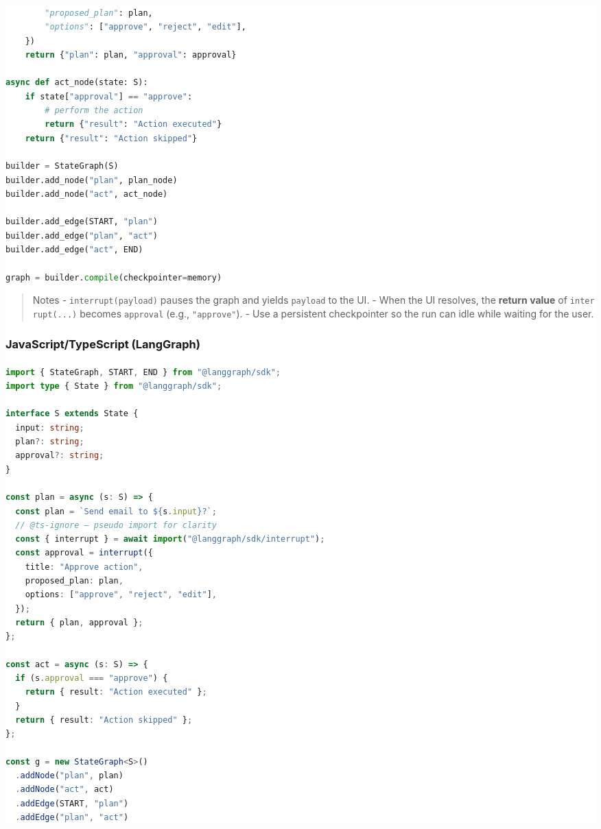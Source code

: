 ``` python
        "proposed_plan": plan,
        "options": ["approve", "reject", "edit"],
    })
    return {"plan": plan, "approval": approval}

async def act_node(state: S):
    if state["approval"] == "approve":
        # perform the action
        return {"result": "Action executed"}
    return {"result": "Action skipped"}

builder = StateGraph(S)
builder.add_node("plan", plan_node)
builder.add_node("act", act_node)

builder.add_edge(START, "plan")
builder.add_edge("plan", "act")
builder.add_edge("act", END)

graph = builder.compile(checkpointer=memory)
```

> Notes - `interrupt(payload)` pauses the graph and yields `payload` to
> the UI. - When the UI resolves, the **return value** of
> `interrupt(...)` becomes `approval` (e.g., `"approve"`). - Use a
> persistent checkpointer so the run can idle while waiting for the
> user.

### JavaScript/TypeScript (LangGraph)

``` ts
import { StateGraph, START, END } from "@langgraph/sdk";
import type { State } from "@langgraph/sdk";

interface S extends State {
  input: string;
  plan?: string;
  approval?: string;
}

const plan = async (s: S) => {
  const plan = `Send email to ${s.input}?`;
  // @ts-ignore – pseudo import for clarity
  const { interrupt } = await import("@langgraph/sdk/interrupt");
  const approval = interrupt({
    title: "Approve action",
    proposed_plan: plan,
    options: ["approve", "reject", "edit"],
  });
  return { plan, approval };
};

const act = async (s: S) => {
  if (s.approval === "approve") {
    return { result: "Action executed" };
  }
  return { result: "Action skipped" };
};

const g = new StateGraph<S>()
  .addNode("plan", plan)
  .addNode("act", act)
  .addEdge(START, "plan")
  .addEdge("plan", "act")
```